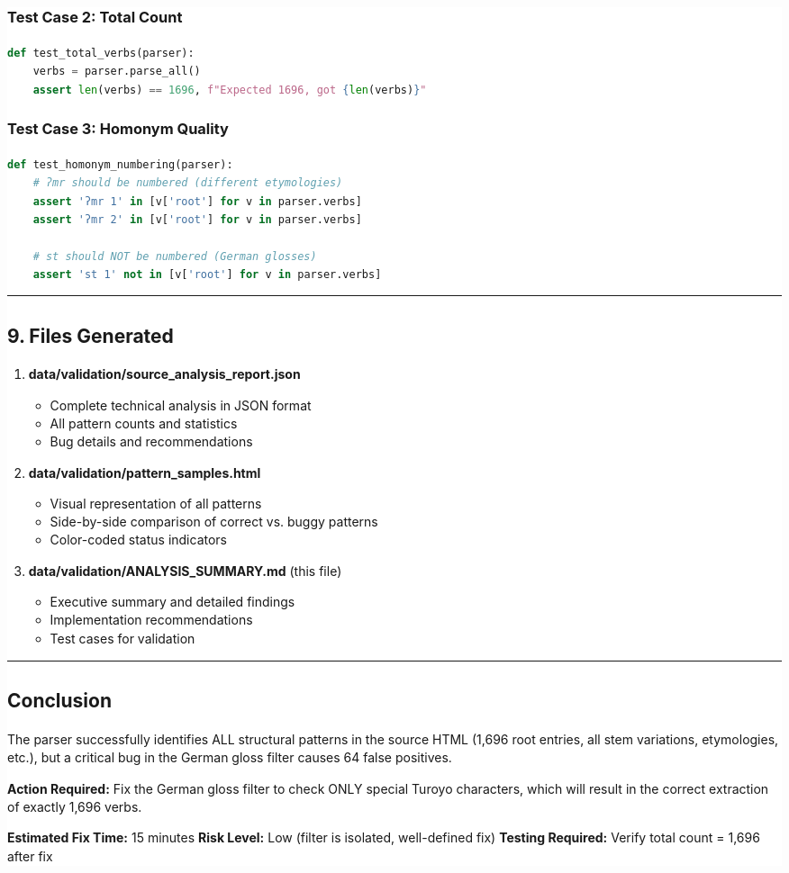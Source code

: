 ### Test Case 2: Total Count
```python
def test_total_verbs(parser):
    verbs = parser.parse_all()
    assert len(verbs) == 1696, f"Expected 1696, got {len(verbs)}"
```

### Test Case 3: Homonym Quality
```python
def test_homonym_numbering(parser):
    # ʔmr should be numbered (different etymologies)
    assert 'ʔmr 1' in [v['root'] for v in parser.verbs]
    assert 'ʔmr 2' in [v['root'] for v in parser.verbs]

    # st should NOT be numbered (German glosses)
    assert 'st 1' not in [v['root'] for v in parser.verbs]
```

---

## 9. Files Generated

1. **data/validation/source_analysis_report.json**
   - Complete technical analysis in JSON format
   - All pattern counts and statistics
   - Bug details and recommendations

2. **data/validation/pattern_samples.html**
   - Visual representation of all patterns
   - Side-by-side comparison of correct vs. buggy patterns
   - Color-coded status indicators

3. **data/validation/ANALYSIS_SUMMARY.md** (this file)
   - Executive summary and detailed findings
   - Implementation recommendations
   - Test cases for validation

---

## Conclusion

The parser successfully identifies ALL structural patterns in the source HTML (1,696 root entries, all stem variations, etymologies, etc.), but a critical bug in the German gloss filter causes 64 false positives.

**Action Required:** Fix the German gloss filter to check ONLY special Turoyo characters, which will result in the correct extraction of exactly 1,696 verbs.

**Estimated Fix Time:** 15 minutes
**Risk Level:** Low (filter is isolated, well-defined fix)
**Testing Required:** Verify total count = 1,696 after fix
